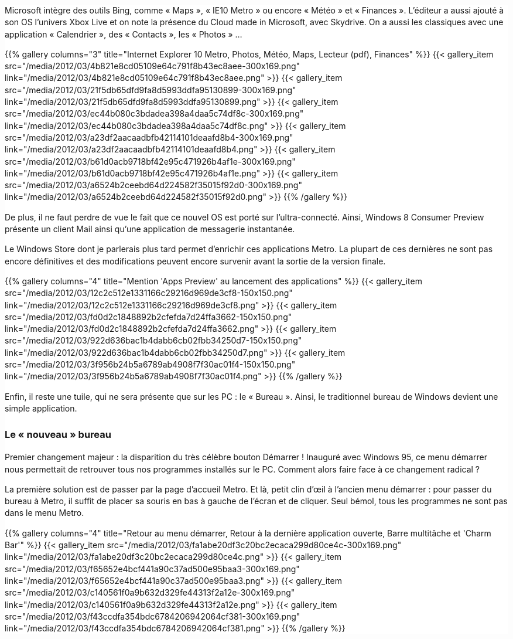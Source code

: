 Microsoft intègre des outils Bing, comme « Maps », « IE10 Metro » ou encore « Météo » et « Finances ». L’éditeur a aussi ajouté à son OS l’univers Xbox Live et on note la présence du Cloud made in Microsoft, avec Skydrive. On a aussi les classiques avec une application « Calendrier », des « Contacts », les « Photos » …

{{% gallery columns="3" title="Internet Explorer 10 Metro, Photos, Météo, Maps, Lecteur (pdf), Finances" %}}
{{< gallery_item src="/media/2012/03/4b821e8cd05109e64c791f8b43ec8aee-300x169.png" link="/media/2012/03/4b821e8cd05109e64c791f8b43ec8aee.png" >}}
{{< gallery_item src="/media/2012/03/21f5db65dfd9fa8d5993ddfa95130899-300x169.png" link="/media/2012/03/21f5db65dfd9fa8d5993ddfa95130899.png" >}}
{{< gallery_item src="/media/2012/03/ec44b080c3bdadea398a4daa5c74df8c-300x169.png" link="/media/2012/03/ec44b080c3bdadea398a4daa5c74df8c.png" >}}
{{< gallery_item src="/media/2012/03/a23df2aacaadbfb42114101deaafd8b4-300x169.png" link="/media/2012/03/a23df2aacaadbfb42114101deaafd8b4.png" >}}
{{< gallery_item src="/media/2012/03/b61d0acb9718bf42e95c471926b4af1e-300x169.png" link="/media/2012/03/b61d0acb9718bf42e95c471926b4af1e.png" >}}
{{< gallery_item src="/media/2012/03/a6524b2ceebd64d224582f35015f92d0-300x169.png" link="/media/2012/03/a6524b2ceebd64d224582f35015f92d0.png" >}}
{{% /gallery %}}

De plus, il ne faut perdre de vue le fait que ce nouvel OS est porté sur l’ultra-connecté. Ainsi, Windows 8 Consumer Preview présente un client Mail ainsi qu’une application de messagerie instantanée.

Le Windows Store dont je parlerais plus tard permet d’enrichir ces applications Metro. La plupart de ces dernières ne sont pas encore définitives et des modifications peuvent encore survenir avant la sortie de la version finale.

{{% gallery columns="4" title="Mention 'Apps Preview' au lancement des applications" %}}
{{< gallery_item src="/media/2012/03/12c2c512e1331166c29216d969de3cf8-150x150.png" link="/media/2012/03/12c2c512e1331166c29216d969de3cf8.png" >}}
{{< gallery_item src="/media/2012/03/fd0d2c1848892b2cfefda7d24ffa3662-150x150.png" link="/media/2012/03/fd0d2c1848892b2cfefda7d24ffa3662.png" >}}
{{< gallery_item src="/media/2012/03/922d636bac1b4dabb6cb02fbb34250d7-150x150.png" link="/media/2012/03/922d636bac1b4dabb6cb02fbb34250d7.png" >}}
{{< gallery_item src="/media/2012/03/3f956b24b5a6789ab4908f7f30ac01f4-150x150.png" link="/media/2012/03/3f956b24b5a6789ab4908f7f30ac01f4.png" >}}
{{% /gallery %}}

Enfin, il reste une tuile, qui ne sera présente que sur les PC : le « Bureau ». Ainsi, le traditionnel bureau de Windows devient une simple application.

### Le « nouveau » bureau

Premier changement majeur : la disparition du très célèbre bouton Démarrer ! Inauguré avec Windows 95, ce menu démarrer nous permettait de retrouver tous nos programmes installés sur le PC. Comment alors faire face à ce changement radical ?

La première solution est de passer par la page d’accueil Metro. Et là, petit clin d’œil à l’ancien menu démarrer : pour passer du bureau à Metro, il suffit de placer sa souris en bas à gauche de l’écran et de cliquer. Seul bémol, tous les programmes ne sont pas dans le menu Metro.

{{% gallery columns="4" title="Retour au menu démarrer, Retour à la dernière application ouverte, Barre multitâche et 'Charm Bar'" %}}
{{< gallery_item src="/media/2012/03/fa1abe20df3c20bc2ecaca299d80ce4c-300x169.png" link="/media/2012/03/fa1abe20df3c20bc2ecaca299d80ce4c.png" >}}
{{< gallery_item src="/media/2012/03/f65652e4bcf441a90c37ad500e95baa3-300x169.png" link="/media/2012/03/f65652e4bcf441a90c37ad500e95baa3.png" >}}
{{< gallery_item src="/media/2012/03/c140561f0a9b632d329fe44313f2a12e-300x169.png" link="/media/2012/03/c140561f0a9b632d329fe44313f2a12e.png" >}}
{{< gallery_item src="/media/2012/03/f43ccdfa354bdc6784206942064cf381-300x169.png" link="/media/2012/03/f43ccdfa354bdc6784206942064cf381.png" >}}
{{% /gallery %}}
